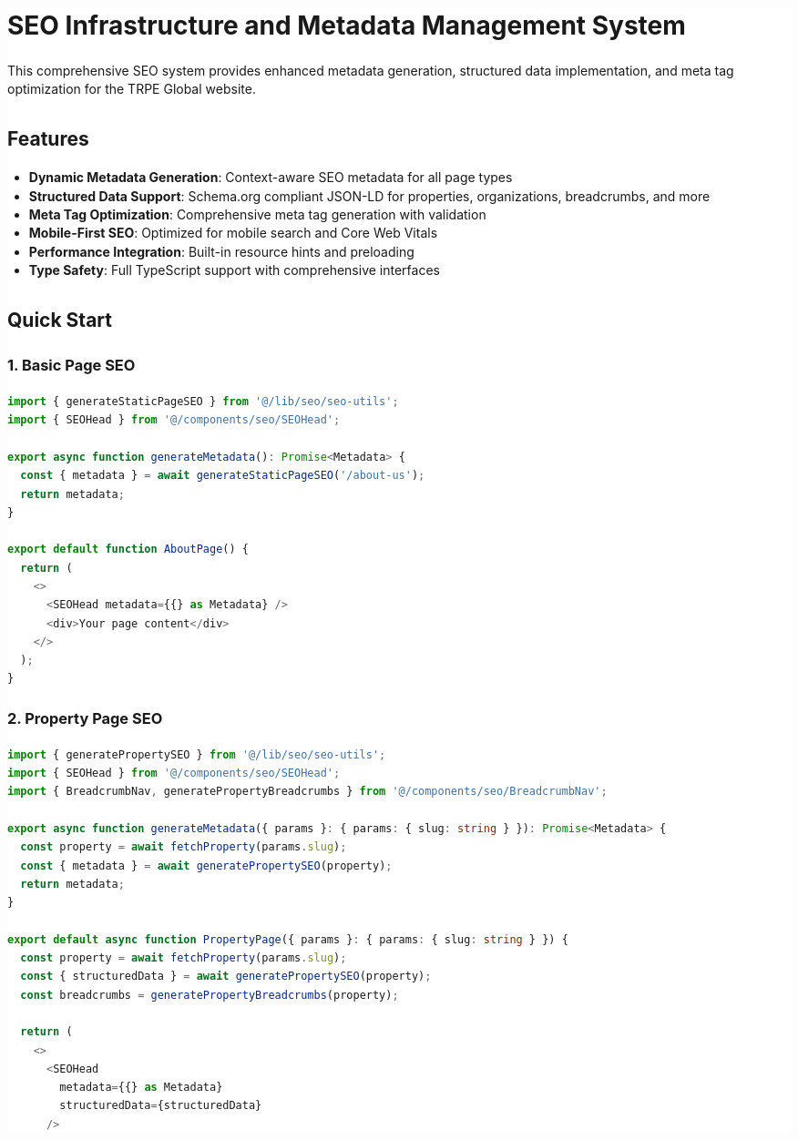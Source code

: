 # SEO Infrastructure and Metadata Management System

This comprehensive SEO system provides enhanced metadata generation, structured data implementation, and meta tag optimization for the TRPE Global website.

## Features

- **Dynamic Metadata Generation**: Context-aware SEO metadata for all page types
- **Structured Data Support**: Schema.org compliant JSON-LD for properties, organizations, breadcrumbs, and more
- **Meta Tag Optimization**: Comprehensive meta tag generation with validation
- **Mobile-First SEO**: Optimized for mobile search and Core Web Vitals
- **Performance Integration**: Built-in resource hints and preloading
- **Type Safety**: Full TypeScript support with comprehensive interfaces

## Quick Start

### 1. Basic Page SEO

```typescript
import { generateStaticPageSEO } from '@/lib/seo/seo-utils';
import { SEOHead } from '@/components/seo/SEOHead';

export async function generateMetadata(): Promise<Metadata> {
  const { metadata } = await generateStaticPageSEO('/about-us');
  return metadata;
}

export default function AboutPage() {
  return (
    <>
      <SEOHead metadata={{} as Metadata} />
      <div>Your page content</div>
    </>
  );
}
```

### 2. Property Page SEO

```typescript
import { generatePropertySEO } from '@/lib/seo/seo-utils';
import { SEOHead } from '@/components/seo/SEOHead';
import { BreadcrumbNav, generatePropertyBreadcrumbs } from '@/components/seo/BreadcrumbNav';

export async function generateMetadata({ params }: { params: { slug: string } }): Promise<Metadata> {
  const property = await fetchProperty(params.slug);
  const { metadata } = await generatePropertySEO(property);
  return metadata;
}

export default async function PropertyPage({ params }: { params: { slug: string } }) {
  const property = await fetchProperty(params.slug);
  const { structuredData } = await generatePropertySEO(property);
  const breadcrumbs = generatePropertyBreadcrumbs(property);

  return (
    <>
      <SEOHead 
        metadata={{} as Metadata}
        structuredData={structuredData}
      />
```